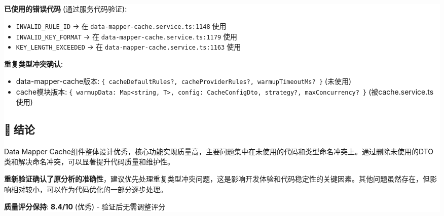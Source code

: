 **已使用的错误代码** (通过服务代码验证):
- `INVALID_RULE_ID` → 在 `data-mapper-cache.service.ts:1148` 使用
- `INVALID_KEY_FORMAT` → 在 `data-mapper-cache.service.ts:1179` 使用
- `KEY_LENGTH_EXCEEDED` → 在 `data-mapper-cache.service.ts:1163` 使用

**重复类型冲突确认**:
- data-mapper-cache版本: `{ cacheDefaultRules?, cacheProviderRules?, warmupTimeoutMs? }` (未使用)
- cache模块版本: `{ warmupData: Map<string, T>, config: CacheConfigDto, strategy?, maxConcurrency? }` (被cache.service.ts使用)

## 📝 结论

Data Mapper Cache组件整体设计优秀，核心功能实现质量高，主要问题集中在未使用的代码和类型命名冲突上。通过删除未使用的DTO类和解决命名冲突，可以显著提升代码质量和维护性。

**重新验证确认了原分析的准确性**，建议优先处理重复类型冲突问题，这是影响开发体验和代码稳定性的关键因素。其他问题虽然存在，但影响相对较小，可以作为代码优化的一部分逐步处理。

**质量评分保持**: **8.4/10** (优秀) - 验证后无需调整评分